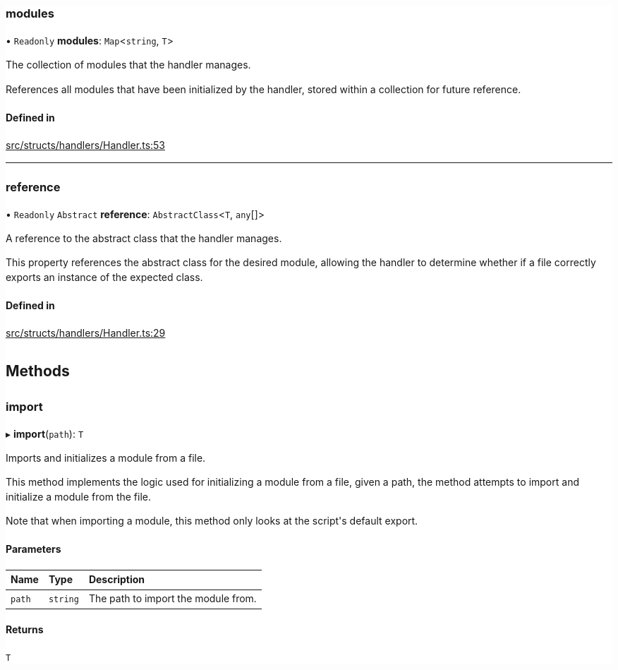 ### modules

• `Readonly` **modules**: `Map`<`string`, `T`\>

The collection of modules that the handler manages.

References all modules that have been initialized by the handler, stored
within a collection for future reference.

#### Defined in

[src/structs/handlers/Handler.ts:53](https://github.com/Norviah/bot/blob/fefba0e/src/structs/handlers/Handler.ts#L53)

___

### reference

• `Readonly` `Abstract` **reference**: `AbstractClass`<`T`, `any`[]\>

A reference to the abstract class that the handler manages.

This property references the abstract class for the desired module,
allowing the handler to determine whether if a file correctly exports an
instance of the expected class.

#### Defined in

[src/structs/handlers/Handler.ts:29](https://github.com/Norviah/bot/blob/fefba0e/src/structs/handlers/Handler.ts#L29)

## Methods

### import

▸ **import**(`path`): `T`

Imports and initializes a module from a file.

This method implements the logic used for initializing a module from a
file, given a path, the method attempts to import and initialize a module
from the file.

Note that when importing a module, this method only looks at the script's
default export.

#### Parameters

| Name | Type | Description |
| :------ | :------ | :------ |
| `path` | `string` | The path to import the module from. |

#### Returns

`T`
